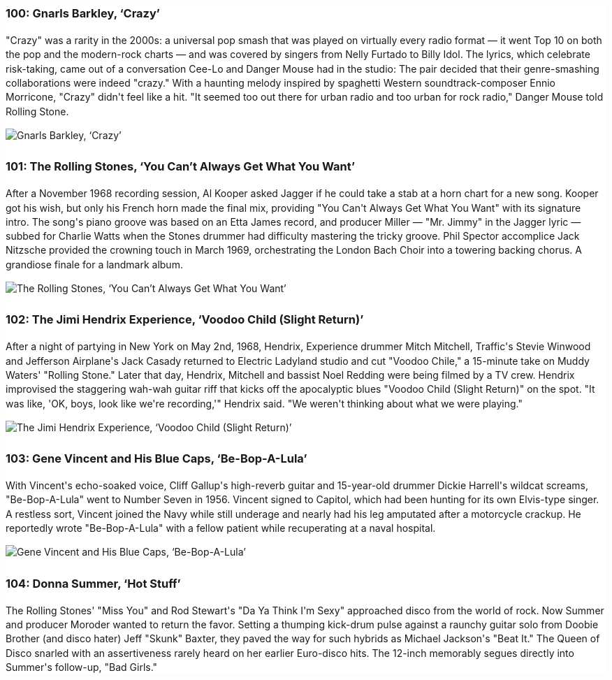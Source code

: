 ### 100: Gnarls Barkley, ‘Crazy’

"Crazy" was a rarity in the 2000s: a universal pop smash that was played on virtually every radio format — it went Top 10 on both the pop and the modern-rock charts — and was covered by singers from Nelly Furtado to Billy Idol. The lyrics, which celebrate risk-taking, came out of a conversation Cee-Lo and Danger Mouse had in the studio: The pair decided that their genre-smashing collaborations were indeed "crazy." With a haunting melody inspired by spaghetti Western soundtrack-composer Ennio Morricone, "Crazy" didn't feel like a hit. "It seemed too out there for urban radio and too urban for rock radio," Danger Mouse told Rolling Stone.

![Gnarls Barkley, ‘Crazy’](https://www.rollingstone.com/wp-content/uploads/2018/06/rs-135891-2a7b76f9f515d1107397d914cbd15e0958d5d1d6.jpg?crop=1240:1240&width=300 "Gnarls Barkley, ‘Crazy’")

### 101: The Rolling Stones, ‘You Can’t Always Get What You Want’

After a November 1968 recording session, Al Kooper asked Jagger if he could take a stab at a horn chart for a new song. Kooper got his wish, but only his French horn made the final mix, providing "You Can't Always Get What You Want" with its signature intro. The song's piano groove was based on an Etta James record, and producer Miller — "Mr. Jimmy" in the Jagger lyric — subbed for Charlie Watts when the Stones drummer had difficulty mastering the tricky groove. Phil Spector accomplice Jack Nitzsche provided the crowning touch in March 1969, orchestrating the London Bach Choir into a towering backing chorus. A grandiose finale for a landmark album.

![The Rolling Stones, ‘You Can’t Always Get What You Want’](https://www.rollingstone.com/wp-content/uploads/2018/06/rs-135892-901c4af3a8f91a53bb26bb9c95612439979c4d7f.jpg?crop=1240:1240&width=300 "The Rolling Stones, ‘You Can’t Always Get What You Want’")

### 102: The Jimi Hendrix Experience, ‘Voodoo Child (Slight Return)’

After a night of partying in New York on May 2nd, 1968, Hendrix, Experience drummer Mitch Mitchell, Traffic's Stevie Winwood and Jefferson Airplane's Jack Casady returned to Electric Ladyland studio and cut "Voodoo Chile," a 15-minute take on Muddy Waters' "Rolling Stone." Later that day, Hendrix, Mitchell and bassist Noel Redding were being filmed by a TV crew. Hendrix improvised the staggering wah-wah guitar riff that kicks off the apocalyptic blues "Voodoo Child (Slight Return)" on the spot. "It was like, 'OK, boys, look like we're recording,'" Hendrix said. "We weren't thinking about what we were playing."

![The Jimi Hendrix Experience, ‘Voodoo Child (Slight Return)’](https://www.rollingstone.com/wp-content/uploads/2018/06/rs-135893-68a22ec783eb9270fb890a04f9c112e094c4d3b1.jpg?crop=1240:1240&width=300 "The Jimi Hendrix Experience, ‘Voodoo Child (Slight Return)’")

### 103: Gene Vincent and His Blue Caps, ‘Be-Bop-A-Lula’

With Vincent's echo-soaked voice, Cliff Gallup's high-reverb guitar and 15-year-old drummer Dickie Harrell's wildcat screams, "Be-Bop-A-Lula" went to Number Seven in 1956. Vincent signed to Capitol, which had been hunting for its own Elvis-type singer. A restless sort, Vincent joined the Navy while still underage and nearly had his leg amputated after a motorcycle crackup. He reportedly wrote "Be-Bop-A-Lula" with a fellow patient while recuperating at a naval hospital.

![Gene Vincent and His Blue Caps, ‘Be-Bop-A-Lula’](https://www.rollingstone.com/wp-content/uploads/2018/06/rs-135894-1c350cd71f17056e9e96b0f58c3142779719138e.jpg?crop=1240:1240&width=300 "Gene Vincent and His Blue Caps, ‘Be-Bop-A-Lula’")

### 104: Donna Summer, ‘Hot Stuff’

The Rolling Stones' "Miss You" and Rod Stewart's "Da Ya Think I'm Sexy" approached disco from the world of rock. Now Summer and producer Moroder wanted to return the favor. Setting a thumping kick-drum pulse against a raunchy guitar solo from Doobie Brother (and disco hater) Jeff "Skunk" Baxter, they paved the way for such hybrids as Michael Jackson's "Beat It." The Queen of Disco snarled with an assertiveness rarely heard on her earlier Euro-disco hits. The 12-inch memorably segues directly into Summer's follow-up, "Bad Girls."
